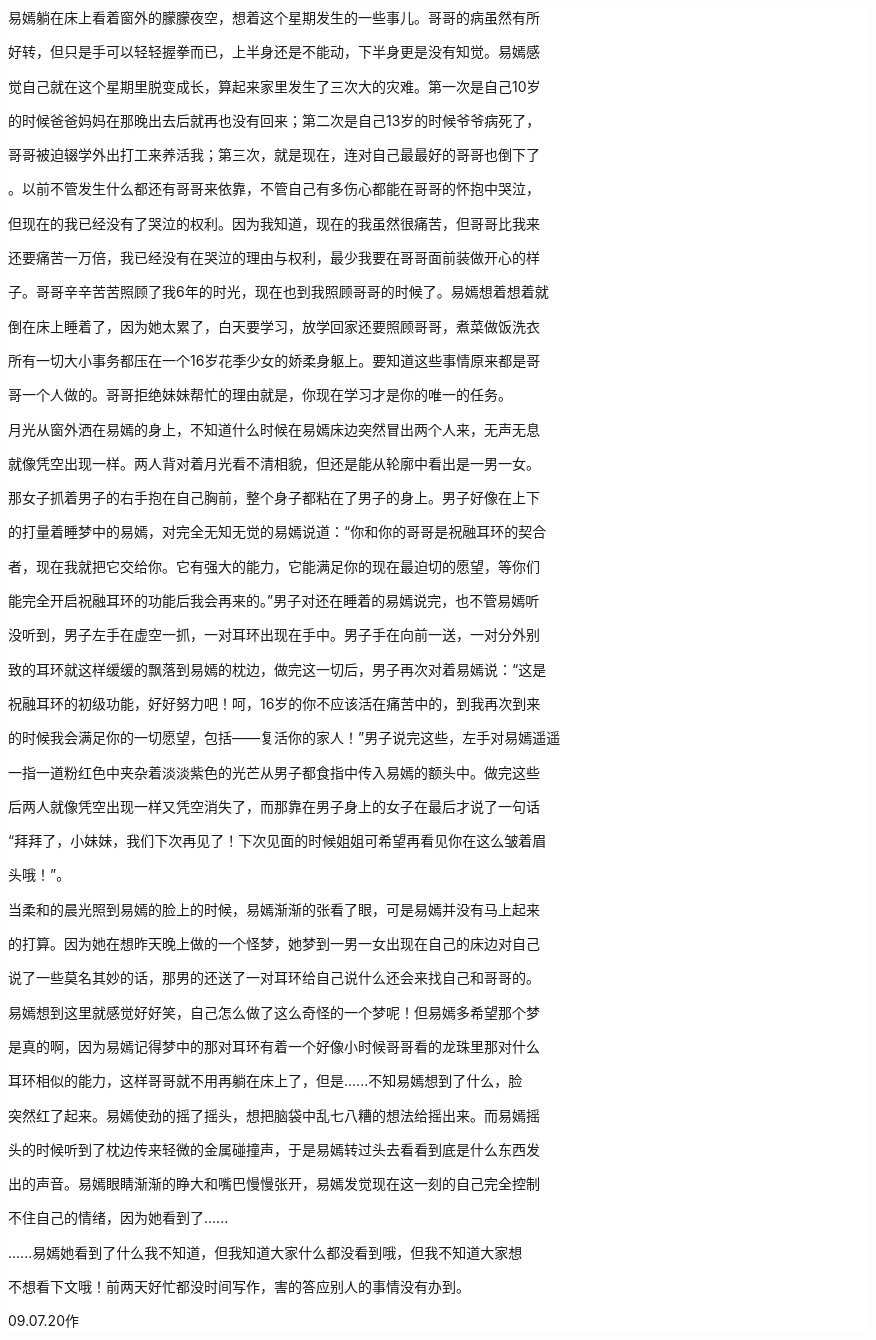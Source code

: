 易嫣躺在床上看着窗外的朦朦夜空，想着这个星期发生的一些事儿。哥哥的病虽然有所

好转，但只是手可以轻轻握拳而已，上半身还是不能动，下半身更是没有知觉。易嫣感

觉自己就在这个星期里脱变成长，算起来家里发生了三次大的灾难。第一次是自己10岁

的时候爸爸妈妈在那晚出去后就再也没有回来；第二次是自己13岁的时候爷爷病死了，

哥哥被迫辍学外出打工来养活我；第三次，就是现在，连对自己最最好的哥哥也倒下了

。以前不管发生什么都还有哥哥来依靠，不管自己有多伤心都能在哥哥的怀抱中哭泣，

但现在的我已经没有了哭泣的权利。因为我知道，现在的我虽然很痛苦，但哥哥比我来

还要痛苦一万倍，我已经没有在哭泣的理由与权利，最少我要在哥哥面前装做开心的样

子。哥哥辛辛苦苦照顾了我6年的时光，现在也到我照顾哥哥的时候了。易嫣想着想着就

倒在床上睡着了，因为她太累了，白天要学习，放学回家还要照顾哥哥，煮菜做饭洗衣

所有一切大小事务都压在一个16岁花季少女的娇柔身躯上。要知道这些事情原来都是哥

哥一个人做的。哥哥拒绝妹妹帮忙的理由就是，你现在学习才是你的唯一的任务。

月光从窗外洒在易嫣的身上，不知道什么时候在易嫣床边突然冒出两个人来，无声无息

就像凭空出现一样。两人背对着月光看不清相貌，但还是能从轮廓中看出是一男一女。

那女子抓着男子的右手抱在自己胸前，整个身子都粘在了男子的身上。男子好像在上下

的打量着睡梦中的易嫣，对完全无知无觉的易嫣说道：“你和你的哥哥是祝融耳环的契合

者，现在我就把它交给你。它有强大的能力，它能满足你的现在最迫切的愿望，等你们

能完全开启祝融耳环的功能后我会再来的。”男子对还在睡着的易嫣说完，也不管易嫣听

没听到，男子左手在虚空一抓，一对耳环出现在手中。男子手在向前一送，一对分外别

致的耳环就这样缓缓的飘落到易嫣的枕边，做完这一切后，男子再次对着易嫣说：“这是

祝融耳环的初级功能，好好努力吧！呵，16岁的你不应该活在痛苦中的，到我再次到来

的时候我会满足你的一切愿望，包括——复活你的家人！”男子说完这些，左手对易嫣遥遥

一指一道粉红色中夹杂着淡淡紫色的光芒从男子都食指中传入易嫣的额头中。做完这些

后两人就像凭空出现一样又凭空消失了，而那靠在男子身上的女子在最后才说了一句话

“拜拜了，小妹妹，我们下次再见了！下次见面的时候姐姐可希望再看见你在这么皱着眉

头哦！”。

当柔和的晨光照到易嫣的脸上的时候，易嫣渐渐的张看了眼，可是易嫣并没有马上起来

的打算。因为她在想昨天晚上做的一个怪梦，她梦到一男一女出现在自己的床边对自己

说了一些莫名其妙的话，那男的还送了一对耳环给自己说什么还会来找自己和哥哥的。

易嫣想到这里就感觉好好笑，自己怎么做了这么奇怪的一个梦呢！但易嫣多希望那个梦

是真的啊，因为易嫣记得梦中的那对耳环有着一个好像小时候哥哥看的龙珠里那对什么

耳环相似的能力，这样哥哥就不用再躺在床上了，但是......不知易嫣想到了什么，脸

突然红了起来。易嫣使劲的摇了摇头，想把脑袋中乱七八糟的想法给摇出来。而易嫣摇

头的时候听到了枕边传来轻微的金属碰撞声，于是易嫣转过头去看看到底是什么东西发

出的声音。易嫣眼睛渐渐的睁大和嘴巴慢慢张开，易嫣发觉现在这一刻的自己完全控制

不住自己的情绪，因为她看到了......

......易嫣她看到了什么我不知道，但我知道大家什么都没看到哦，但我不知道大家想

不想看下文哦！前两天好忙都没时间写作，害的答应别人的事情没有办到。

09.07.20作



